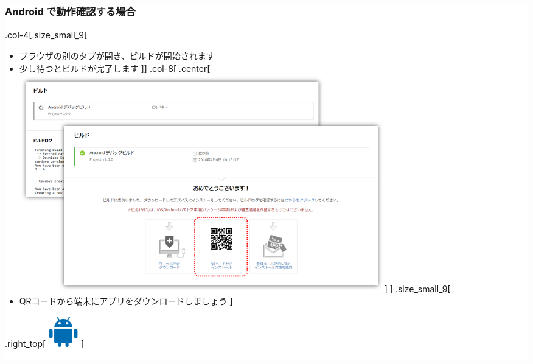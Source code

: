 ### Android で動作確認する場合

.col-4[.size_small_9[
* ブラウザの別のタブが開き、ビルドが開始されます
* 少し待つとビルドが完了します
]]
.col-8[
.center[<img src="document-img/build_Android_02.png" alt="build_Android_02" width="600px">]
]
.size_small_9[
* QRコードから端末にアプリをダウンロードしましょう
]

.right_top[
<img src="document-img/Android_icon.png" alt="Android_icon" width="50px">
]

---